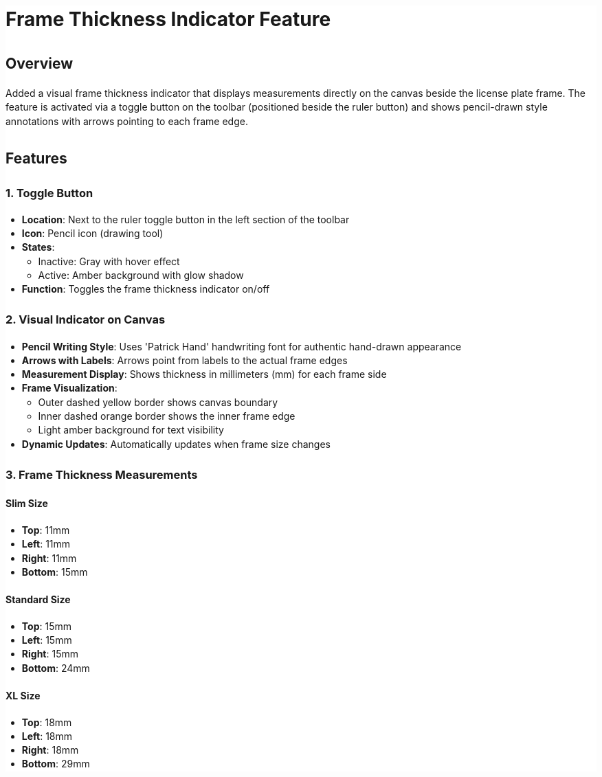 # Frame Thickness Indicator Feature

## Overview
Added a visual frame thickness indicator that displays measurements directly on the canvas beside the license plate frame. The feature is activated via a toggle button on the toolbar (positioned beside the ruler button) and shows pencil-drawn style annotations with arrows pointing to each frame edge.

## Features

### 1. **Toggle Button**
- **Location**: Next to the ruler toggle button in the left section of the toolbar
- **Icon**: Pencil icon (drawing tool)
- **States**: 
  - Inactive: Gray with hover effect
  - Active: Amber background with glow shadow
- **Function**: Toggles the frame thickness indicator on/off

### 2. **Visual Indicator on Canvas**
- **Pencil Writing Style**: Uses 'Patrick Hand' handwriting font for authentic hand-drawn appearance
- **Arrows with Labels**: Arrows point from labels to the actual frame edges
- **Measurement Display**: Shows thickness in millimeters (mm) for each frame side
- **Frame Visualization**: 
  - Outer dashed yellow border shows canvas boundary
  - Inner dashed orange border shows the inner frame edge
  - Light amber background for text visibility
- **Dynamic Updates**: Automatically updates when frame size changes

### 3. **Frame Thickness Measurements**

#### Slim Size
- **Top**: 11mm
- **Left**: 11mm
- **Right**: 11mm
- **Bottom**: 15mm

#### Standard Size
- **Top**: 15mm
- **Left**: 15mm
- **Right**: 15mm
- **Bottom**: 24mm

#### XL Size
- **Top**: 18mm
- **Left**: 18mm
- **Right**: 18mm
- **Bottom**: 29mm
